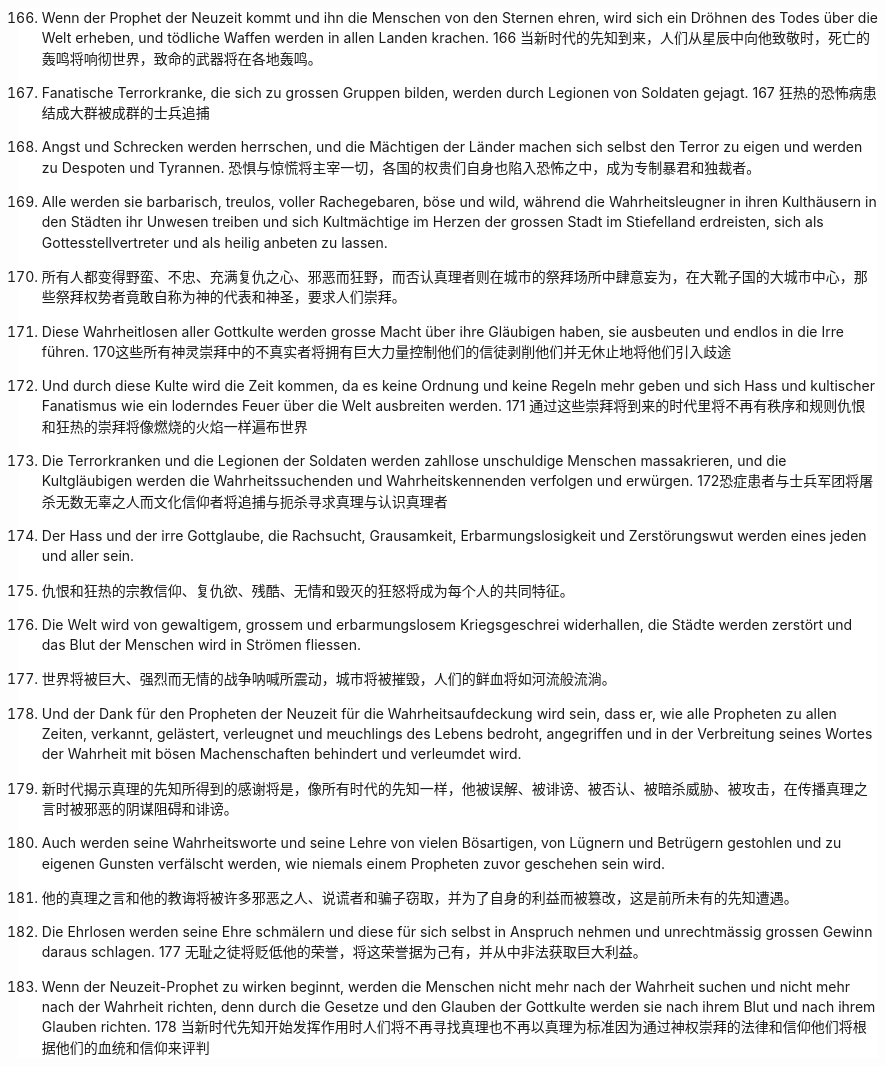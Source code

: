 166. Wenn der Prophet der Neuzeit kommt und ihn die Menschen von den Sternen ehren, wird sich ein Dröhnen des Todes über die Welt erheben, und tödliche Waffen werden in allen Landen krachen.
166 当新时代的先知到来，人们从星辰中向他致敬时，死亡的轰鸣将响彻世界，致命的武器将在各地轰鸣。

167. Fanatische Terrorkranke, die sich zu grossen Gruppen bilden, werden durch Legionen von Soldaten gejagt.
167 狂热的恐怖病患结成大群被成群的士兵追捕

168. Angst und Schrecken werden herrschen, und die Mächtigen der Länder machen sich selbst den Terror zu eigen und werden zu Despoten und Tyrannen.
恐惧与惊慌将主宰一切，各国的权贵们自身也陷入恐怖之中，成为专制暴君和独裁者。

169. Alle werden sie barbarisch, treulos, voller Rachegebaren, böse und wild, während die Wahrheitsleugner in ihren Kulthäusern in den Städten ihr Unwesen treiben und sich Kultmächtige im Herzen der grossen Stadt im Stiefelland erdreisten, sich als Gottesstellvertreter und als heilig anbeten zu lassen.
169. 所有人都变得野蛮、不忠、充满复仇之心、邪恶而狂野，而否认真理者则在城市的祭拜场所中肆意妄为，在大靴子国的大城市中心，那些祭拜权势者竟敢自称为神的代表和神圣，要求人们崇拜。

170. Diese Wahrheitlosen aller Gottkulte werden grosse Macht über ihre Gläubigen haben, sie ausbeuten und endlos in die Irre führen.
170这些所有神灵崇拜中的不真实者将拥有巨大力量控制他们的信徒剥削他们并无休止地将他们引入歧途

171. Und durch diese Kulte wird die Zeit kommen, da es keine Ordnung und keine Regeln mehr geben und sich Hass und kultischer Fanatismus wie ein loderndes Feuer über die Welt ausbreiten werden.
171 通过这些崇拜将到来的时代里将不再有秩序和规则仇恨和狂热的崇拜将像燃烧的火焰一样遍布世界

172. Die Terrorkranken und die Legionen der Soldaten werden zahllose unschuldige Menschen massakrieren, und die Kultgläubigen werden die Wahrheitssuchenden und Wahrheitskennenden verfolgen und erwürgen.
172恐症患者与士兵军团将屠杀无数无辜之人而文化信仰者将追捕与扼杀寻求真理与认识真理者

173. Der Hass und der irre Gottglaube, die Rachsucht, Grausamkeit, Erbarmungslosigkeit und Zerstörungswut werden eines jeden und aller sein.
173. 仇恨和狂热的宗教信仰、复仇欲、残酷、无情和毁灭的狂怒将成为每个人的共同特征。

174. Die Welt wird von gewaltigem, grossem und erbarmungslosem Kriegsgeschrei widerhallen, die Städte werden zerstört und das Blut der Menschen wird in Strömen fliessen.
174. 世界将被巨大、强烈而无情的战争呐喊所震动，城市将被摧毁，人们的鲜血将如河流般流淌。

175. Und der Dank für den Propheten der Neuzeit für die Wahrheitsaufdeckung wird sein, dass er, wie alle Propheten zu allen Zeiten, verkannt, gelästert, verleugnet und meuchlings des Lebens bedroht, angegriffen und in der Verbreitung seines Wortes der Wahrheit mit bösen Machenschaften behindert und verleumdet wird.
175. 新时代揭示真理的先知所得到的感谢将是，像所有时代的先知一样，他被误解、被诽谤、被否认、被暗杀威胁、被攻击，在传播真理之言时被邪恶的阴谋阻碍和诽谤。

176. Auch werden seine Wahrheitsworte und seine Lehre von vielen Bösartigen, von Lügnern und Betrügern gestohlen und zu eigenen Gunsten verfälscht werden, wie niemals einem Propheten zuvor geschehen sein wird.
176. 他的真理之言和他的教诲将被许多邪恶之人、说谎者和骗子窃取，并为了自身的利益而被篡改，这是前所未有的先知遭遇。

177. Die Ehrlosen werden seine Ehre schmälern und diese für sich selbst in Anspruch nehmen und unrechtmässig grossen Gewinn daraus schlagen.
177 无耻之徒将贬低他的荣誉，将这荣誉据为己有，并从中非法获取巨大利益。

178. Wenn der Neuzeit-Prophet zu wirken beginnt, werden die Menschen nicht mehr nach der Wahrheit suchen und nicht mehr nach der Wahrheit richten, denn durch die Gesetze und den Glauben der Gottkulte werden sie nach ihrem Blut und nach ihrem Glauben richten.
178 当新时代先知开始发挥作用时人们将不再寻找真理也不再以真理为标准因为通过神权崇拜的法律和信仰他们将根据他们的血统和信仰来评判
